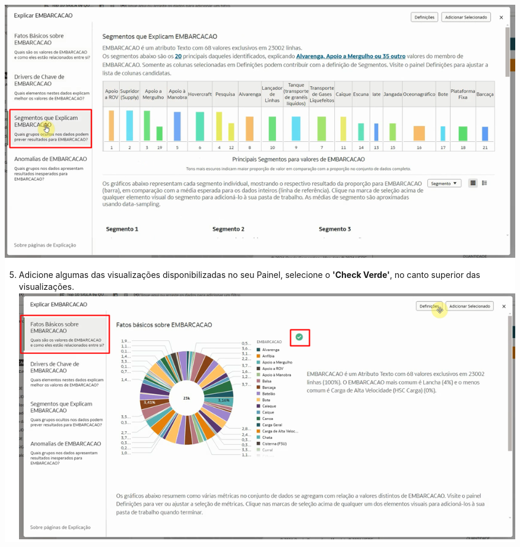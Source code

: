    ![One-Click Explain](images/Explain4.png)

5. Adicione algumas das visualizações disponibilizadas no seu Painel, selecione o **'Check Verde'**, no canto superior das visualizações. 
   ![One-Click Explain](images/Explain5.png)